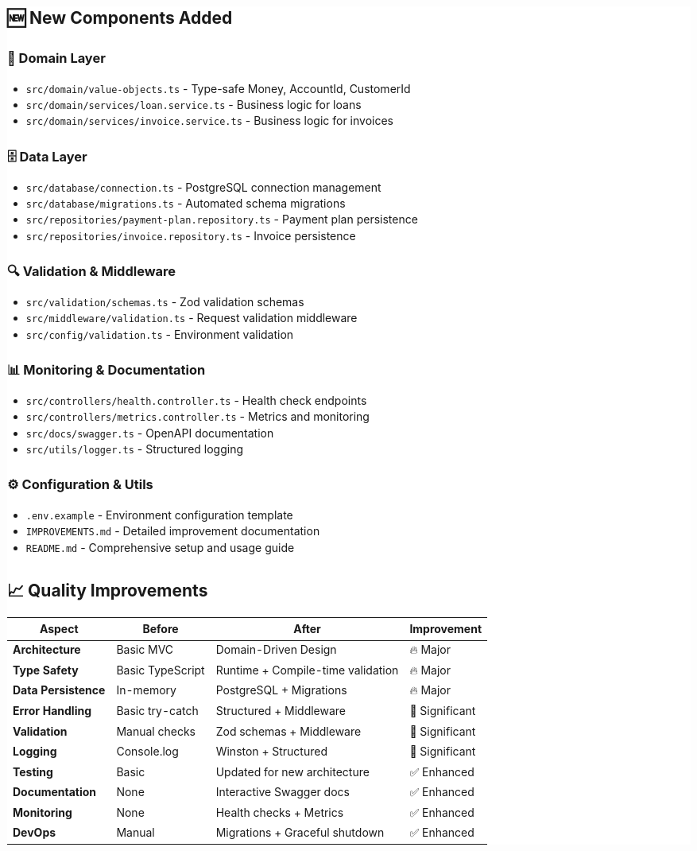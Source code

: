 ## 🆕 New Components Added

### 🎯 Domain Layer
- `src/domain/value-objects.ts` - Type-safe Money, AccountId, CustomerId
- `src/domain/services/loan.service.ts` - Business logic for loans
- `src/domain/services/invoice.service.ts` - Business logic for invoices

### 🗄️ Data Layer
- `src/database/connection.ts` - PostgreSQL connection management
- `src/database/migrations.ts` - Automated schema migrations
- `src/repositories/payment-plan.repository.ts` - Payment plan persistence
- `src/repositories/invoice.repository.ts` - Invoice persistence

### 🔍 Validation & Middleware
- `src/validation/schemas.ts` - Zod validation schemas
- `src/middleware/validation.ts` - Request validation middleware
- `src/config/validation.ts` - Environment validation

### 📊 Monitoring & Documentation
- `src/controllers/health.controller.ts` - Health check endpoints
- `src/controllers/metrics.controller.ts` - Metrics and monitoring
- `src/docs/swagger.ts` - OpenAPI documentation
- `src/utils/logger.ts` - Structured logging

### ⚙️ Configuration & Utils
- `.env.example` - Environment configuration template
- `IMPROVEMENTS.md` - Detailed improvement documentation
- `README.md` - Comprehensive setup and usage guide

## 📈 Quality Improvements

| Aspect | Before | After | Improvement |
|--------|--------|-------|-------------|
| **Architecture** | Basic MVC | Domain-Driven Design | 🔥 Major |
| **Type Safety** | Basic TypeScript | Runtime + Compile-time validation | 🔥 Major |
| **Data Persistence** | In-memory | PostgreSQL + Migrations | 🔥 Major |
| **Error Handling** | Basic try-catch | Structured + Middleware | 🚀 Significant |
| **Validation** | Manual checks | Zod schemas + Middleware | 🚀 Significant |
| **Logging** | Console.log | Winston + Structured | 🚀 Significant |
| **Testing** | Basic | Updated for new architecture | ✅ Enhanced |
| **Documentation** | None | Interactive Swagger docs | ✅ Enhanced |
| **Monitoring** | None | Health checks + Metrics | ✅ Enhanced |
| **DevOps** | Manual | Migrations + Graceful shutdown | ✅ Enhanced |
